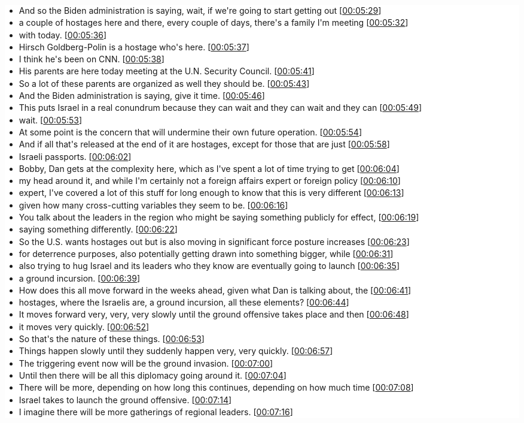 *  And so the Biden administration is saying, wait, if we're going to start getting out [[00:05:29](https://www.youtube.com/watch?v=u1EYsf7b9_0&t=329.91999999999996s)]
*  a couple of hostages here and there, every couple of days, there's a family I'm meeting [[00:05:32](https://www.youtube.com/watch?v=u1EYsf7b9_0&t=332.34s)]
*  with today. [[00:05:36](https://www.youtube.com/watch?v=u1EYsf7b9_0&t=336.08s)]
*  Hirsch Goldberg-Polin is a hostage who's here. [[00:05:37](https://www.youtube.com/watch?v=u1EYsf7b9_0&t=337.08s)]
*  I think he's been on CNN. [[00:05:38](https://www.youtube.com/watch?v=u1EYsf7b9_0&t=338.84s)]
*  His parents are here today meeting at the U.N. Security Council. [[00:05:41](https://www.youtube.com/watch?v=u1EYsf7b9_0&t=341.04s)]
*  So a lot of these parents are organized as well they should be. [[00:05:43](https://www.youtube.com/watch?v=u1EYsf7b9_0&t=343.92s)]
*  And the Biden administration is saying, give it time. [[00:05:46](https://www.youtube.com/watch?v=u1EYsf7b9_0&t=346.8s)]
*  This puts Israel in a real conundrum because they can wait and they can wait and they can [[00:05:49](https://www.youtube.com/watch?v=u1EYsf7b9_0&t=349.92s)]
*  wait. [[00:05:53](https://www.youtube.com/watch?v=u1EYsf7b9_0&t=353.88s)]
*  At some point is the concern that will undermine their own future operation. [[00:05:54](https://www.youtube.com/watch?v=u1EYsf7b9_0&t=354.88s)]
*  And if all that's released at the end of it are hostages, except for those that are just [[00:05:58](https://www.youtube.com/watch?v=u1EYsf7b9_0&t=358.24s)]
*  Israeli passports. [[00:06:02](https://www.youtube.com/watch?v=u1EYsf7b9_0&t=362.92s)]
*  Bobby, Dan gets at the complexity here, which as I've spent a lot of time trying to get [[00:06:04](https://www.youtube.com/watch?v=u1EYsf7b9_0&t=364.40000000000003s)]
*  my head around it, and while I'm certainly not a foreign affairs expert or foreign policy [[00:06:10](https://www.youtube.com/watch?v=u1EYsf7b9_0&t=370.24s)]
*  expert, I've covered a lot of this stuff for long enough to know that this is very different [[00:06:13](https://www.youtube.com/watch?v=u1EYsf7b9_0&t=373.92s)]
*  given how many cross-cutting variables they seem to be. [[00:06:16](https://www.youtube.com/watch?v=u1EYsf7b9_0&t=376.88s)]
*  You talk about the leaders in the region who might be saying something publicly for effect, [[00:06:19](https://www.youtube.com/watch?v=u1EYsf7b9_0&t=379.24s)]
*  saying something differently. [[00:06:22](https://www.youtube.com/watch?v=u1EYsf7b9_0&t=382.92s)]
*  So the U.S. wants hostages out but is also moving in significant force posture increases [[00:06:23](https://www.youtube.com/watch?v=u1EYsf7b9_0&t=383.92s)]
*  for deterrence purposes, also potentially getting drawn into something bigger, while [[00:06:31](https://www.youtube.com/watch?v=u1EYsf7b9_0&t=391.44s)]
*  also trying to hug Israel and its leaders who they know are eventually going to launch [[00:06:35](https://www.youtube.com/watch?v=u1EYsf7b9_0&t=395.40000000000003s)]
*  a ground incursion. [[00:06:39](https://www.youtube.com/watch?v=u1EYsf7b9_0&t=399.59999999999997s)]
*  How does this all move forward in the weeks ahead, given what Dan is talking about, the [[00:06:41](https://www.youtube.com/watch?v=u1EYsf7b9_0&t=401.52s)]
*  hostages, where the Israelis are, a ground incursion, all these elements? [[00:06:44](https://www.youtube.com/watch?v=u1EYsf7b9_0&t=404.56s)]
*  It moves forward very, very, very slowly until the ground offensive takes place and then [[00:06:48](https://www.youtube.com/watch?v=u1EYsf7b9_0&t=408.24s)]
*  it moves very quickly. [[00:06:52](https://www.youtube.com/watch?v=u1EYsf7b9_0&t=412.84s)]
*  So that's the nature of these things. [[00:06:53](https://www.youtube.com/watch?v=u1EYsf7b9_0&t=413.96s)]
*  Things happen slowly until they suddenly happen very, very quickly. [[00:06:57](https://www.youtube.com/watch?v=u1EYsf7b9_0&t=417.32s)]
*  The triggering event now will be the ground invasion. [[00:07:00](https://www.youtube.com/watch?v=u1EYsf7b9_0&t=420.79999999999995s)]
*  Until then there will be all this diplomacy going around it. [[00:07:04](https://www.youtube.com/watch?v=u1EYsf7b9_0&t=424.56s)]
*  There will be more, depending on how long this continues, depending on how much time [[00:07:08](https://www.youtube.com/watch?v=u1EYsf7b9_0&t=428.56s)]
*  Israel takes to launch the ground offensive. [[00:07:14](https://www.youtube.com/watch?v=u1EYsf7b9_0&t=434.40000000000003s)]
*  I imagine there will be more gatherings of regional leaders. [[00:07:16](https://www.youtube.com/watch?v=u1EYsf7b9_0&t=436.6s)]